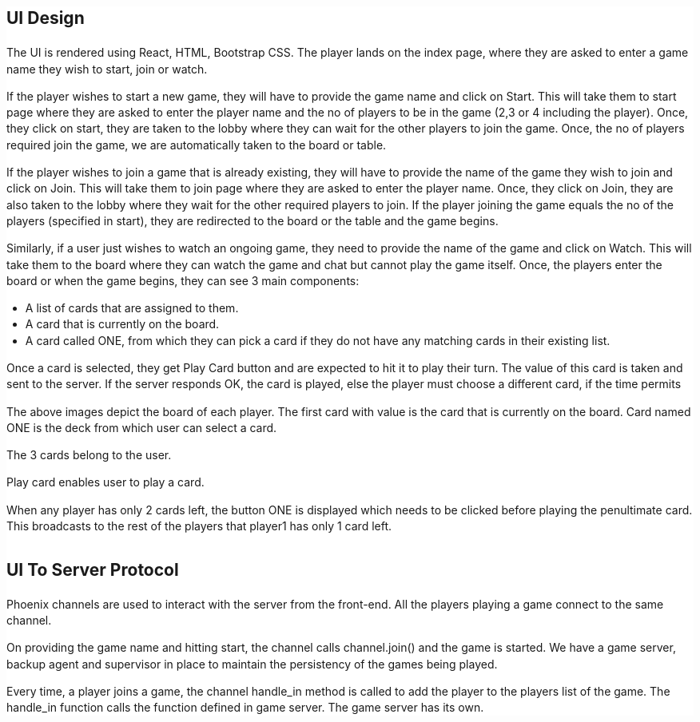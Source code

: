 ## UI Design

The UI is rendered using React, HTML, Bootstrap CSS.
The player lands on the index page, where they are asked to enter a game name they wish to start, join or watch.

If the player wishes to start a new game, they will have to provide the game name and click on Start. This will take them to start page where they are asked to enter the player name and the no of players to be in the game (2,3 or 4 including the player). Once, they click on start, they are taken to the lobby where they can wait for the other players to join the game. Once, the no of players required join the game, we are automatically taken to the board or table.

If the player wishes to join a game that is already existing, they will have to provide the name of the game they wish to join and click on Join. This will take them to join page where they are asked to enter the player name. Once, they click on Join, they are also taken to the lobby where they wait for the other required players to join. If the player joining the game equals the no of the players (specified in start), they are redirected to the board or the table and the game begins.

Similarly, if a user just wishes to watch an ongoing game, they need to provide the name of the game and click on Watch. This will take them to the board where they can watch the game and chat but cannot play the game itself.
Once, the players enter the board or when the game begins, they can see 3 main components:

- A list of cards that are assigned to them.
- A card that is currently on the board.
- A card called ONE, from which they can pick a card if they do     not have any matching cards in their existing list.

Once a card is selected, they get Play Card button and are expected to hit it to play their turn. The value of this card is taken and sent to the server. If the server responds OK, the card is played, else the player must choose a different card, if the time permits

The above images depict the board of each player. The first card with value is the card that is currently on the board. Card named ONE is the deck from which user can select a card.

The 3 cards belong to the user.

Play card enables user to play a card.

When any player has only 2 cards left, the button ONE is displayed which needs to be clicked before playing the penultimate card. This broadcasts to the rest of the players that player1 has only 1 card left.

## UI To Server Protocol

Phoenix channels are used to interact with the server from the front-end. All the players playing a game connect to the same channel.

On providing the game name and hitting start, the channel calls channel.join() and the game is started.  We have a game server, backup agent and supervisor in place to maintain the persistency of the games being played.

Every time, a player joins a game, the channel handle_in method is called to add the player to the players list of the game. The handle_in function calls the function defined in game server. The game server has its own.
